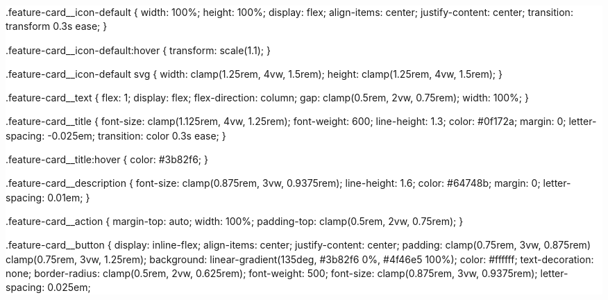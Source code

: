 .feature-card__icon-default {
  width: 100%;
  height: 100%;
  display: flex;
  align-items: center;
  justify-content: center;
  transition: transform 0.3s ease;
}

.feature-card__icon-default:hover {
  transform: scale(1.1);
}

.feature-card__icon-default svg {
  width: clamp(1.25rem, 4vw, 1.5rem);
  height: clamp(1.25rem, 4vw, 1.5rem);
}

.feature-card__text {
  flex: 1;
  display: flex;
  flex-direction: column;
  gap: clamp(0.5rem, 2vw, 0.75rem);
  width: 100%;
}

.feature-card__title {
  font-size: clamp(1.125rem, 4vw, 1.25rem);
  font-weight: 600;
  line-height: 1.3;
  color: #0f172a;
  margin: 0;
  letter-spacing: -0.025em;
  transition: color 0.3s ease;
}

.feature-card__title:hover {
  color: #3b82f6;
}

.feature-card__description {
  font-size: clamp(0.875rem, 3vw, 0.9375rem);
  line-height: 1.6;
  color: #64748b;
  margin: 0;
  letter-spacing: 0.01em;
}

.feature-card__action {
  margin-top: auto;
  width: 100%;
  padding-top: clamp(0.5rem, 2vw, 0.75rem);
}

.feature-card__button {
  display: inline-flex;
  align-items: center;
  justify-content: center;
  padding: clamp(0.75rem, 3vw, 0.875rem) clamp(0.75rem, 3vw, 1.25rem);
  background: linear-gradient(135deg, #3b82f6 0%, #4f46e5 100%);
  color: #ffffff;
  text-decoration: none;
  border-radius: clamp(0.5rem, 2vw, 0.625rem);
  font-weight: 500;
  font-size: clamp(0.875rem, 3vw, 0.9375rem);
  letter-spacing: 0.025em;